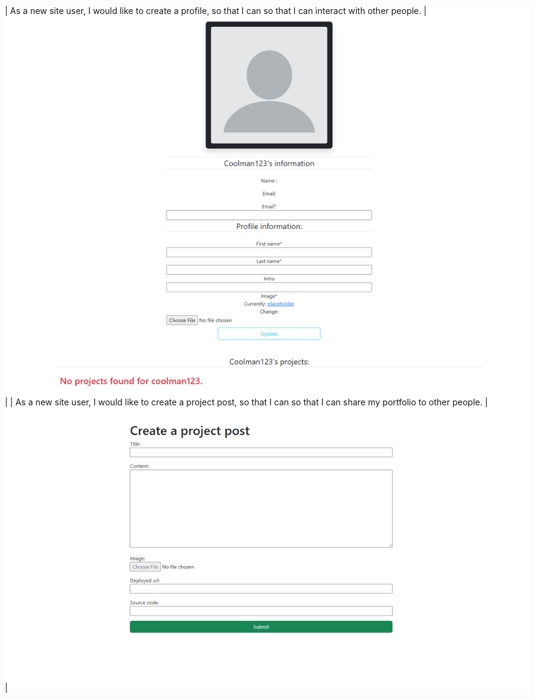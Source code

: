| As a new site user, I would like to create a profile, so that I can so that I can interact with other people. | ![screenshot](documentation/images/feature-view-myprofile.png) |
| As a new site user, I would like to create a project post, so that I can so that I can share my portfolio to other people. | ![screenshot](documentation/images/feature-create-project-post.png) |
